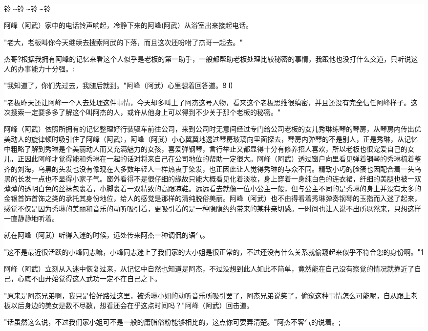 



铃 ~铃 ~铃 ~铃





阿峰（阿武）家中的电话铃声响起，冷静下来的阿峰(阿武）从浴室出来接起电话。





"老大，老板叫你今天继续去搜索阿武的下落，而且这次还吩咐了杰哥一起去。"



杰哥?根据我拥有阿峰的记忆来看这个人似乎是老板的第一助手，一般都帮助老板处理比较秘密的事情，我跟他也没打什么交道，只听说这人的办事能力十分强。:





"我知道了，你们先过去，我随后就到。"阿峰（阿武）心里想着回答道。8 I)





"老板昨天还让阿峰一个人去处理这件事情，今天却多叫上了阿杰这号人物，看来这个老板思维很缜密，并且还没有完全信任阿峰样子。这次搜索一定要多多了解这个叫阿杰的人，或许从他身上可以得到不少关于那个老板的秘密。"





阿峰（阿武）依照所拥有的记忆整理好行装驱车前往公司，来到公司时无意间经过专门给公司老板的女儿秀琳练琴的琴房，从琴房内传出优美动人的旋律顿时吸引住了阿峰（阿武），阿峰（阿武）小心翼翼地透过琴房玻璃向里面探去，琴房内弹琴的不是别人，正是秀琳，从记忆中粗略了解到秀琳是个美丽动人而又充满魅力的女孩，喜爱弹钢琴，言行举止又都显得十分有修养招人喜欢，所以老板也很宠爱自己的女儿，正因此阿峰才觉得能和秀琳在一起的话对将来自己在公司地位的帮助一定很大。阿峰（阿武）透过窗户向里看见弹着钢琴的秀琳梳着整齐的刘海，乌黑的头发也没有像现在大多数年轻人一样热衷于染发，也正因此让人觉得秀琳的与众不同。精致小巧的脸蛋也因配合着一头乌黑的长发一点也不显得小家子气。窗外看得不是很仔细的缘故只能大概看见化着淡妆，身上穿着一身纯白色的连衣裙，纤细的美腿也被一双薄薄的透明白色的丝袜包裹着，小脚裹着一双精致的高跟凉鞋。远远看去就像一位小公主一般，但与公主不同的是秀琳的身上并没有太多的金银首饰首饰之类的承托其身份地位，给人的感觉是那样的清纯脱俗美丽。阿峰（阿武）也不由得看着秀琳弹奏钢琴的玉指而入迷了起来，感觉不仅是因为秀琳的美丽和音乐的动听吸引着，更吸引着的是一种隐隐约约带来的某种亲切感。一时间也让人说不出所以然来，只想这样一直静静地听着。





就在阿峰（阿武）听得入迷的时候，远处传来阿杰一种调侃的语气。





"这不是最近很活跃的小峰同志嘛，小峰同志迷上了我们家的大小姐是很正常的，不过还没有什么关系就偷窥起来似乎不符合您的身份啊。"1





阿峰（阿武）立刻从入迷中恢复过来，从记忆中自然也知道是阿杰，不过没想到此人如此不简单，竟然能在自己没有察觉的情况就靠近了自己，心底不由开始觉得这人武功一定不在自己之下。





"原来是阿杰兄弟啊，我只是恰好路过这里，被秀琳小姐的动听音乐所吸引罢了，阿杰兄弟说笑了，偷窥这种事情怎么可能呢，自从跟上老板以后身边的美女是数不尽数，想看还会在乎这点时间吗？"阿峰（阿武）回击道。





"话虽然这么说，不过我们家小姐可不是一般的庸脂俗粉能够相比的，这点你可要弄清楚。"阿杰不客气的说着。;


